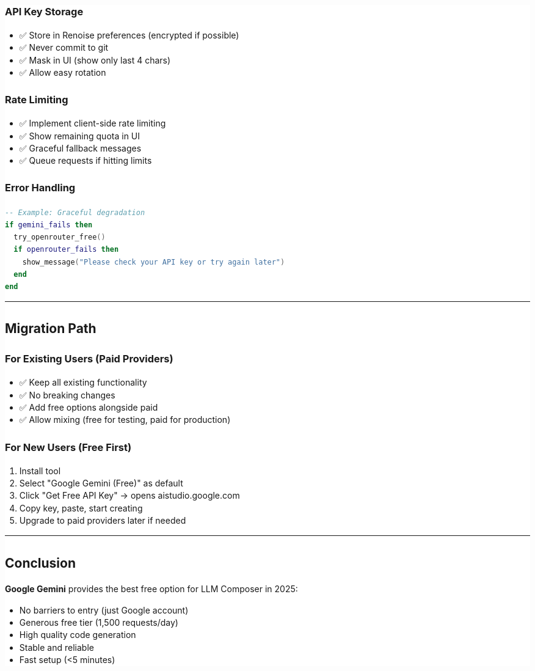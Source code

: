 ### API Key Storage

- ✅ Store in Renoise preferences (encrypted if possible)
- ✅ Never commit to git
- ✅ Mask in UI (show only last 4 chars)
- ✅ Allow easy rotation

### Rate Limiting

- ✅ Implement client-side rate limiting
- ✅ Show remaining quota in UI
- ✅ Graceful fallback messages
- ✅ Queue requests if hitting limits

### Error Handling

```lua
-- Example: Graceful degradation
if gemini_fails then
  try_openrouter_free()
  if openrouter_fails then
    show_message("Please check your API key or try again later")
  end
end
```

---

## Migration Path

### For Existing Users (Paid Providers)

- ✅ Keep all existing functionality
- ✅ No breaking changes
- ✅ Add free options alongside paid
- ✅ Allow mixing (free for testing, paid for production)

### For New Users (Free First)

1. Install tool
2. Select "Google Gemini (Free)" as default
3. Click "Get Free API Key" → opens aistudio.google.com
4. Copy key, paste, start creating
5. Upgrade to paid providers later if needed

---

## Conclusion

**Google Gemini** provides the best free option for LLM Composer in 2025:
- No barriers to entry (just Google account)
- Generous free tier (1,500 requests/day)
- High quality code generation
- Stable and reliable
- Fast setup (<5 minutes)
